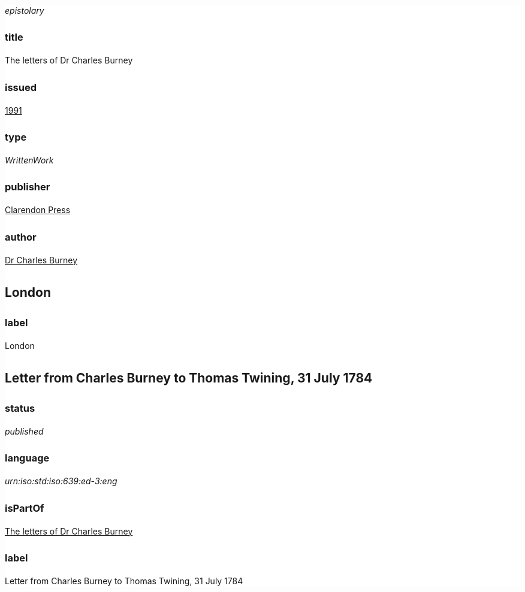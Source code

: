 
*epistolary*

### title


The letters of Dr Charles Burney

### issued


[1991](#1991)

### type


*WrittenWork*

### publisher


[Clarendon Press](#Clarendon-Press)

### author


[Dr Charles Burney](#Dr-Charles-Burney)

## London

### label


London

## Letter from Charles Burney to Thomas Twining, 31 July 1784

### status


*published*

### language


*urn:iso:std:iso:639:ed-3:eng*

### isPartOf


[The letters of Dr Charles Burney](#The-letters-of-Dr-Charles-Burney)

### label


Letter from Charles Burney to Thomas Twining, 31 July 1784
